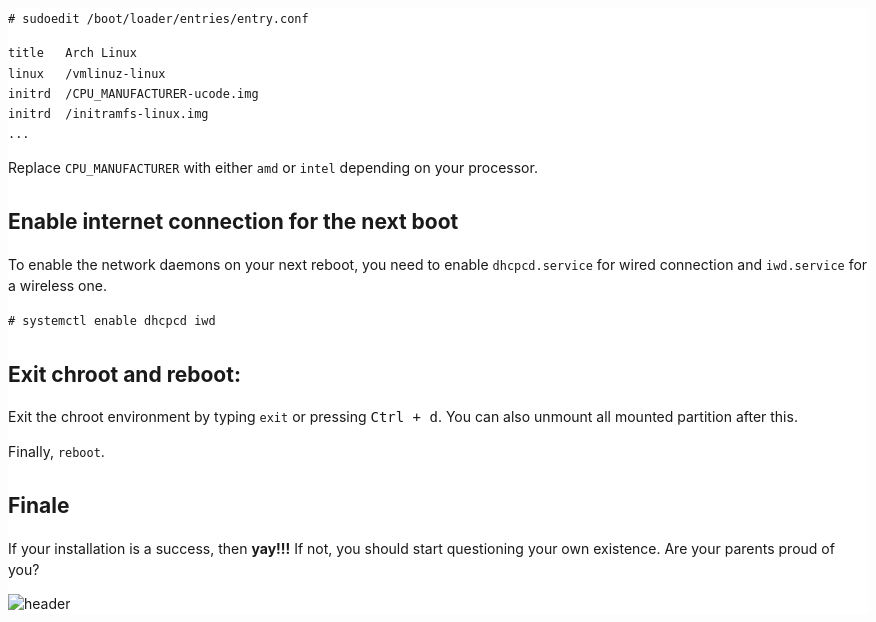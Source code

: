 ```
# sudoedit /boot/loader/entries/entry.conf
```

```
title   Arch Linux
linux   /vmlinuz-linux
initrd  /CPU_MANUFACTURER-ucode.img
initrd  /initramfs-linux.img
...
```

Replace `CPU_MANUFACTURER` with either `amd` or `intel` depending on your processor.

## Enable internet connection for the next boot

To enable the network daemons on your next reboot, you need to enable `dhcpcd.service` for wired connection and `iwd.service` for a wireless one.

```
# systemctl enable dhcpcd iwd
```

## Exit chroot and reboot:  

Exit the chroot environment by typing `exit` or pressing <kbd>Ctrl + d</kbd>. You can also unmount all mounted partition after this. 

Finally, `reboot`.

##  Finale

If your installation is a success, then **yay!!!** If not, you should start questioning your own existence. Are your parents proud of you? 





![header](https://capsule-render.vercel.app/api?type=waving&section=footer&color=gradient&customColorList=12&height=125&desc=Made%20With%20%20%20🩷&descAlignY=50&animation=fadeIn&fontSize=5000&stroke=feac5e&strokeWidth=50)



